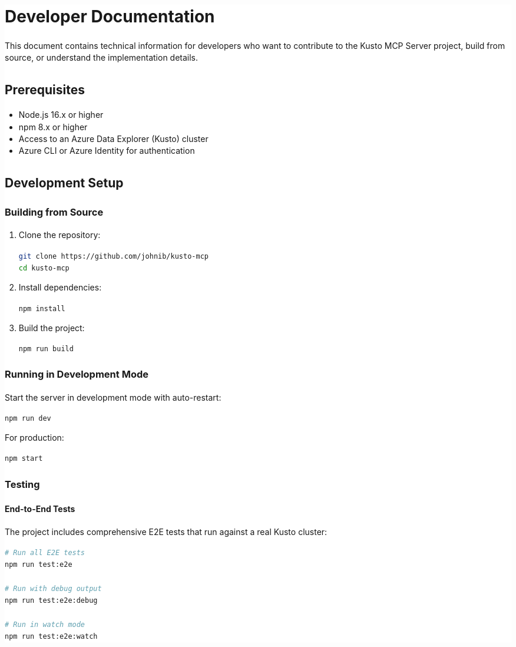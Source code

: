 # Developer Documentation

This document contains technical information for developers who want to contribute to the Kusto MCP Server project, build from source, or understand the implementation details.

## Prerequisites

- Node.js 16.x or higher
- npm 8.x or higher
- Access to an Azure Data Explorer (Kusto) cluster
- Azure CLI or Azure Identity for authentication

## Development Setup

### Building from Source

1. Clone the repository:

   ```bash
   git clone https://github.com/johnib/kusto-mcp
   cd kusto-mcp
   ```

2. Install dependencies:

   ```bash
   npm install
   ```

3. Build the project:

   ```bash
   npm run build
   ```

### Running in Development Mode

Start the server in development mode with auto-restart:

```bash
npm run dev
```

For production:

```bash
npm start
```

### Testing

#### End-to-End Tests

The project includes comprehensive E2E tests that run against a real Kusto cluster:

```bash
# Run all E2E tests
npm run test:e2e

# Run with debug output
npm run test:e2e:debug

# Run in watch mode
npm run test:e2e:watch
```
